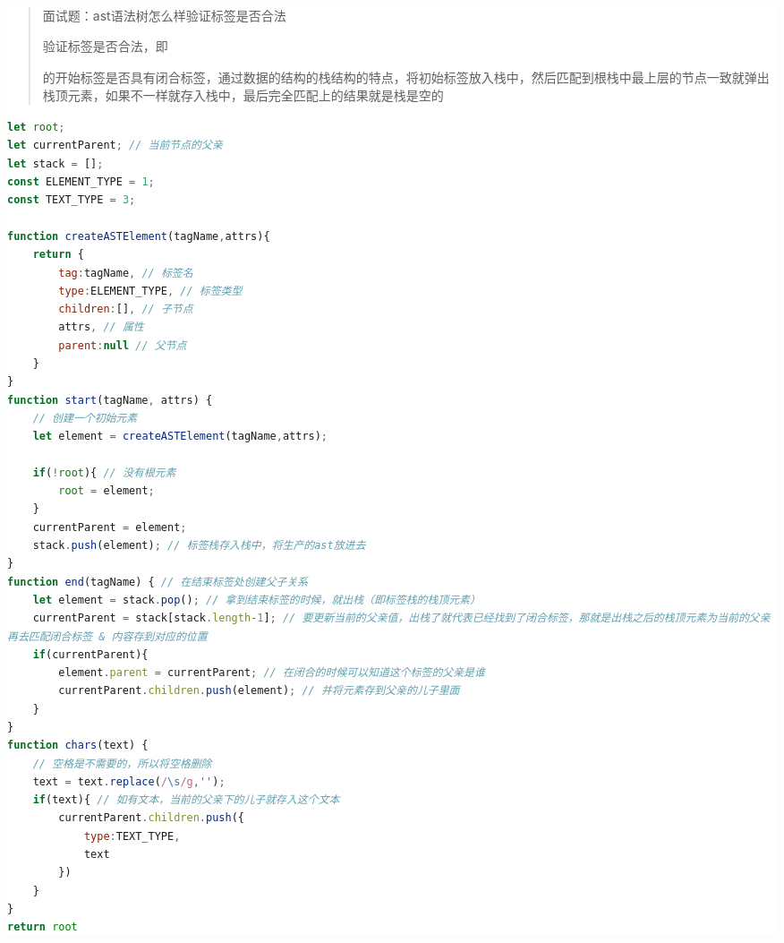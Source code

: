 > 面试题：ast语法树怎么样验证标签是否合法
> 
> 验证标签是否合法，即<div>的开始标签是否具有闭合标签，通过数据的结构的栈结构的特点，将初始标签放入栈中，然后匹配到根栈中最上层的节点一致就弹出栈顶元素，如果不一样就存入栈中，最后完全匹配上的结果就是栈是空的


```js
let root;
let currentParent; // 当前节点的父亲
let stack = [];
const ELEMENT_TYPE = 1;
const TEXT_TYPE = 3;

function createASTElement(tagName,attrs){
    return {
        tag:tagName, // 标签名
        type:ELEMENT_TYPE, // 标签类型
        children:[], // 子节点
        attrs, // 属性
        parent:null // 父节点
    }
}
function start(tagName, attrs) {
    // 创建一个初始元素
    let element = createASTElement(tagName,attrs);

    if(!root){ // 没有根元素
        root = element;
    }
    currentParent = element;
    stack.push(element); // 标签栈存入栈中，将生产的ast放进去
}
function end(tagName) { // 在结束标签处创建父子关系
    let element = stack.pop(); // 拿到结束标签的时候，就出栈（即标签栈的栈顶元素）
    currentParent = stack[stack.length-1]; // 要更新当前的父亲值，出栈了就代表已经找到了闭合标签，那就是出栈之后的栈顶元素为当前的父亲再去匹配闭合标签 & 内容存到对应的位置
    if(currentParent){
        element.parent = currentParent; // 在闭合的时候可以知道这个标签的父亲是谁
        currentParent.children.push(element); // 并将元素存到父亲的儿子里面
    }
}
function chars(text) {
    // 空格是不需要的，所以将空格删除
    text = text.replace(/\s/g,'');
    if(text){ // 如有文本，当前的父亲下的儿子就存入这个文本
        currentParent.children.push({
            type:TEXT_TYPE,
            text
        })
    }
}
return root
```

